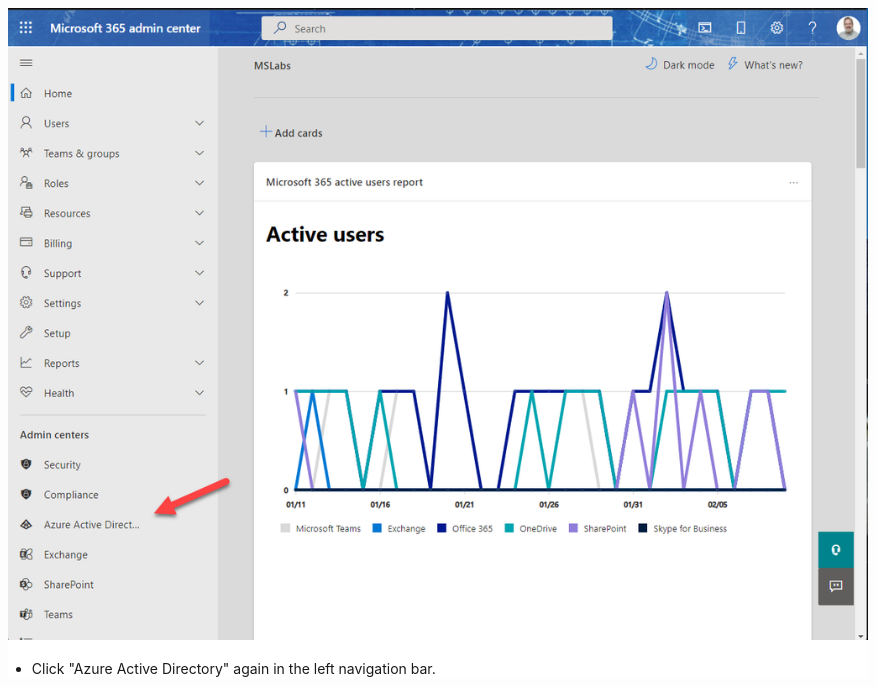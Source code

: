 ![Navigating to the M365 Admin site](../Assets/01-009-RegisterAADApp-1.png)

- Click "Azure Active Directory" again in the left navigation bar.

